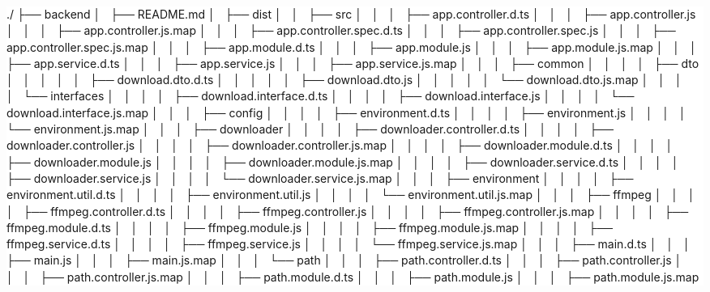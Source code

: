 ./
├── backend
│   ├── README.md
│   ├── dist
│   │   ├── src
│   │   │   ├── app.controller.d.ts
│   │   │   ├── app.controller.js
│   │   │   ├── app.controller.js.map
│   │   │   ├── app.controller.spec.d.ts
│   │   │   ├── app.controller.spec.js
│   │   │   ├── app.controller.spec.js.map
│   │   │   ├── app.module.d.ts
│   │   │   ├── app.module.js
│   │   │   ├── app.module.js.map
│   │   │   ├── app.service.d.ts
│   │   │   ├── app.service.js
│   │   │   ├── app.service.js.map
│   │   │   ├── common
│   │   │   │   ├── dto
│   │   │   │   │   ├── download.dto.d.ts
│   │   │   │   │   ├── download.dto.js
│   │   │   │   │   └── download.dto.js.map
│   │   │   │   └── interfaces
│   │   │   │       ├── download.interface.d.ts
│   │   │   │       ├── download.interface.js
│   │   │   │       └── download.interface.js.map
│   │   │   ├── config
│   │   │   │   ├── environment.d.ts
│   │   │   │   ├── environment.js
│   │   │   │   └── environment.js.map
│   │   │   ├── downloader
│   │   │   │   ├── downloader.controller.d.ts
│   │   │   │   ├── downloader.controller.js
│   │   │   │   ├── downloader.controller.js.map
│   │   │   │   ├── downloader.module.d.ts
│   │   │   │   ├── downloader.module.js
│   │   │   │   ├── downloader.module.js.map
│   │   │   │   ├── downloader.service.d.ts
│   │   │   │   ├── downloader.service.js
│   │   │   │   └── downloader.service.js.map
│   │   │   ├── environment
│   │   │   │   ├── environment.util.d.ts
│   │   │   │   ├── environment.util.js
│   │   │   │   └── environment.util.js.map
│   │   │   ├── ffmpeg
│   │   │   │   ├── ffmpeg.controller.d.ts
│   │   │   │   ├── ffmpeg.controller.js
│   │   │   │   ├── ffmpeg.controller.js.map
│   │   │   │   ├── ffmpeg.module.d.ts
│   │   │   │   ├── ffmpeg.module.js
│   │   │   │   ├── ffmpeg.module.js.map
│   │   │   │   ├── ffmpeg.service.d.ts
│   │   │   │   ├── ffmpeg.service.js
│   │   │   │   └── ffmpeg.service.js.map
│   │   │   ├── main.d.ts
│   │   │   ├── main.js
│   │   │   ├── main.js.map
│   │   │   └── path
│   │   │       ├── path.controller.d.ts
│   │   │       ├── path.controller.js
│   │   │       ├── path.controller.js.map
│   │   │       ├── path.module.d.ts
│   │   │       ├── path.module.js
│   │   │       ├── path.module.js.map